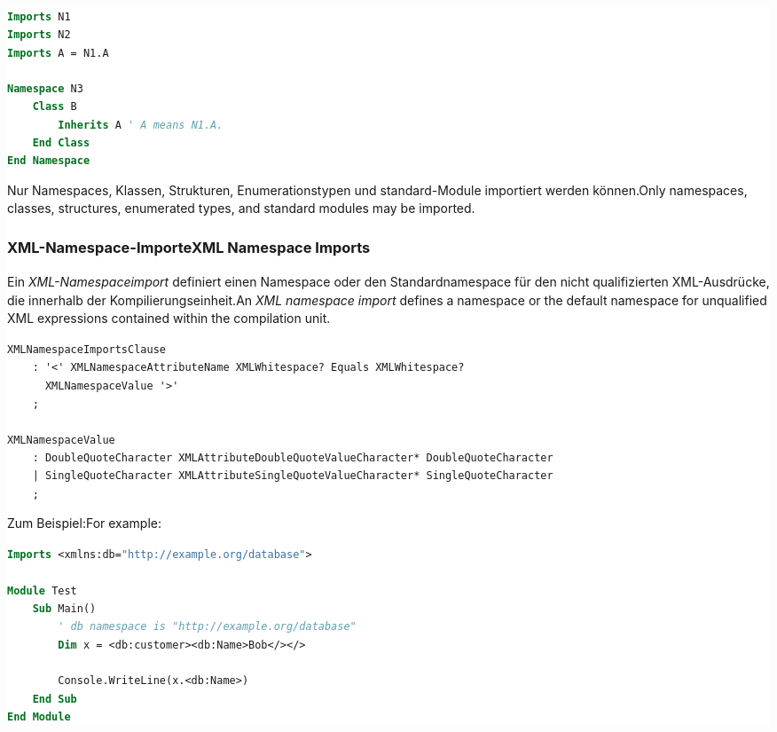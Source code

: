 ```vb
Imports N1
Imports N2
Imports A = N1.A

Namespace N3
    Class B
        Inherits A ' A means N1.A.
    End Class
End Namespace
```

<span data-ttu-id="25e3d-226">Nur Namespaces, Klassen, Strukturen, Enumerationstypen und standard-Module importiert werden können.</span><span class="sxs-lookup"><span data-stu-id="25e3d-226">Only namespaces, classes, structures, enumerated types, and standard modules may be imported.</span></span>


### <a name="xml-namespace-imports"></a><span data-ttu-id="25e3d-227">XML-Namespace-Importe</span><span class="sxs-lookup"><span data-stu-id="25e3d-227">XML Namespace Imports</span></span>

<span data-ttu-id="25e3d-228">Ein *XML-Namespaceimport* definiert einen Namespace oder den Standardnamespace für den nicht qualifizierten XML-Ausdrücke, die innerhalb der Kompilierungseinheit.</span><span class="sxs-lookup"><span data-stu-id="25e3d-228">An *XML namespace import* defines a namespace or the default namespace for unqualified XML expressions contained within the compilation unit.</span></span>

```antlr
XMLNamespaceImportsClause
    : '<' XMLNamespaceAttributeName XMLWhitespace? Equals XMLWhitespace?
      XMLNamespaceValue '>'
    ;

XMLNamespaceValue
    : DoubleQuoteCharacter XMLAttributeDoubleQuoteValueCharacter* DoubleQuoteCharacter
    | SingleQuoteCharacter XMLAttributeSingleQuoteValueCharacter* SingleQuoteCharacter
    ;
```

<span data-ttu-id="25e3d-229">Zum Beispiel:</span><span class="sxs-lookup"><span data-stu-id="25e3d-229">For example:</span></span>

```vb
Imports <xmlns:db="http://example.org/database">

Module Test
    Sub Main()
        ' db namespace is "http://example.org/database"
        Dim x = <db:customer><db:Name>Bob</></>

        Console.WriteLine(x.<db:Name>)
    End Sub
End Module
```
